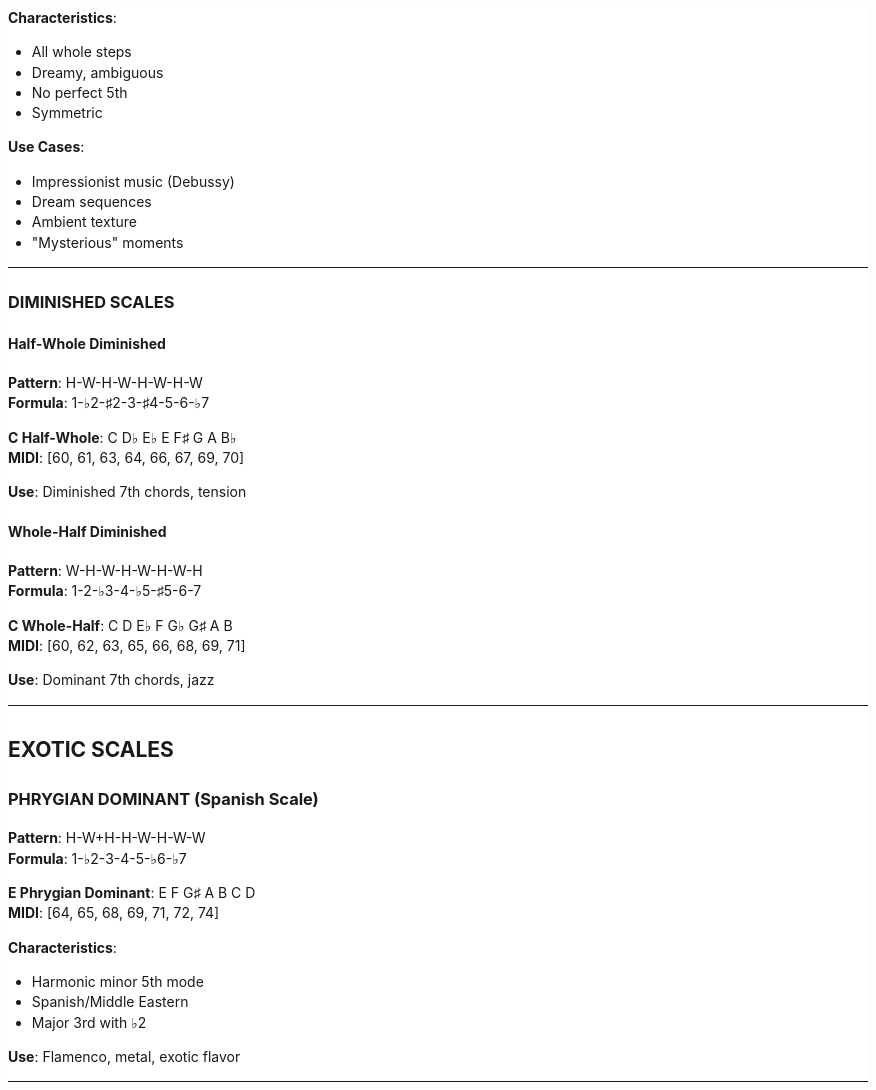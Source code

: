 **Characteristics**:
- All whole steps
- Dreamy, ambiguous
- No perfect 5th
- Symmetric

**Use Cases**:
- Impressionist music (Debussy)
- Dream sequences
- Ambient texture
- "Mysterious" moments

---

### DIMINISHED SCALES

#### Half-Whole Diminished

**Pattern**: H-W-H-W-H-W-H-W  
**Formula**: 1-♭2-♯2-3-♯4-5-6-♭7

**C Half-Whole**: C D♭ E♭ E F♯ G A B♭  
**MIDI**: [60, 61, 63, 64, 66, 67, 69, 70]

**Use**: Diminished 7th chords, tension

#### Whole-Half Diminished

**Pattern**: W-H-W-H-W-H-W-H  
**Formula**: 1-2-♭3-4-♭5-♯5-6-7

**C Whole-Half**: C D E♭ F G♭ G♯ A B  
**MIDI**: [60, 62, 63, 65, 66, 68, 69, 71]

**Use**: Dominant 7th chords, jazz

---

## EXOTIC SCALES

### PHRYGIAN DOMINANT (Spanish Scale)

**Pattern**: H-W+H-H-W-H-W-W  
**Formula**: 1-♭2-3-4-5-♭6-♭7

**E Phrygian Dominant**: E F G♯ A B C D  
**MIDI**: [64, 65, 68, 69, 71, 72, 74]

**Characteristics**:
- Harmonic minor 5th mode
- Spanish/Middle Eastern
- Major 3rd with ♭2

**Use**: Flamenco, metal, exotic flavor

---
